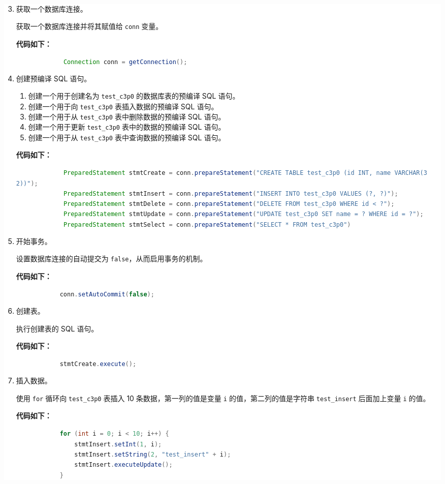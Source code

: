 3. 获取一个数据库连接。

    获取一个数据库连接并将其赋值给 `conn` 变量。

    **代码如下：**

    ```java
                 Connection conn = getConnection();
    ```

4. 创建预编译 SQL 语句。

    1. 创建一个用于创建名为 `test_c3p0` 的数据库表的预编译 SQL 语句。
    2. 创建一个用于向 `test_c3p0` 表插入数据的预编译 SQL 语句。
    3. 创建一个用于从 `test_c3p0` 表中删除数据的预编译 SQL 语句。
    4. 创建一个用于更新 `test_c3p0` 表中的数据的预编译 SQL 语句。
    5. 创建一个用于从 `test_c3p0` 表中查询数据的预编译 SQL 语句。

    **代码如下：**

    ```java
                 PreparedStatement stmtCreate = conn.prepareStatement("CREATE TABLE test_c3p0 (id INT, name VARCHAR(32))");
                 PreparedStatement stmtInsert = conn.prepareStatement("INSERT INTO test_c3p0 VALUES (?, ?)");
                 PreparedStatement stmtDelete = conn.prepareStatement("DELETE FROM test_c3p0 WHERE id < ?");
                 PreparedStatement stmtUpdate = conn.prepareStatement("UPDATE test_c3p0 SET name = ? WHERE id = ?");
                 PreparedStatement stmtSelect = conn.prepareStatement("SELECT * FROM test_c3p0")
    ```

5. 开始事务。

    设置数据库连接的自动提交为 `false`，从而启用事务的机制。

    **代码如下：**

    ```java
                conn.setAutoCommit(false); 
    ```

6. 创建表。

    执行创建表的 SQL 语句。

    **代码如下：**

    ```java
                stmtCreate.execute();
    ```

7. 插入数据。

    使用 `for` 循环向 `test_c3p0` 表插入 10 条数据，第一列的值是变量 `i` 的值，第二列的值是字符串 `test_insert` 后面加上变量 `i` 的值。

    **代码如下：**

    ```java
                for (int i = 0; i < 10; i++) {
                    stmtInsert.setInt(1, i);
                    stmtInsert.setString(2, "test_insert" + i);
                    stmtInsert.executeUpdate();
                }
    ```
